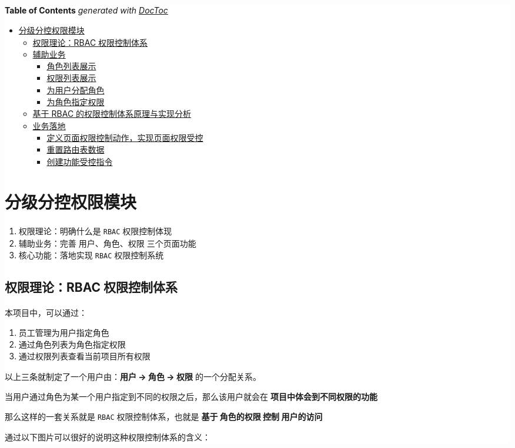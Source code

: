 

**Table of Contents**  *generated with [DocToc](https://github.com/thlorenz/doctoc)*

- [分级分控权限模块](#%E5%88%86%E7%BA%A7%E5%88%86%E6%8E%A7%E6%9D%83%E9%99%90%E6%A8%A1%E5%9D%97)
  - [权限理论：RBAC 权限控制体系](#%E6%9D%83%E9%99%90%E7%90%86%E8%AE%BArbac-%E6%9D%83%E9%99%90%E6%8E%A7%E5%88%B6%E4%BD%93%E7%B3%BB)
  - [辅助业务](#%E8%BE%85%E5%8A%A9%E4%B8%9A%E5%8A%A1)
    - [角色列表展示](#%E8%A7%92%E8%89%B2%E5%88%97%E8%A1%A8%E5%B1%95%E7%A4%BA)
    - [权限列表展示](#%E6%9D%83%E9%99%90%E5%88%97%E8%A1%A8%E5%B1%95%E7%A4%BA)
    - [为用户分配角色](#%E4%B8%BA%E7%94%A8%E6%88%B7%E5%88%86%E9%85%8D%E8%A7%92%E8%89%B2)
    - [为角色指定权限](#%E4%B8%BA%E8%A7%92%E8%89%B2%E6%8C%87%E5%AE%9A%E6%9D%83%E9%99%90)
  - [基于 RBAC 的权限控制体系原理与实现分析](#%E5%9F%BA%E4%BA%8E-rbac-%E7%9A%84%E6%9D%83%E9%99%90%E6%8E%A7%E5%88%B6%E4%BD%93%E7%B3%BB%E5%8E%9F%E7%90%86%E4%B8%8E%E5%AE%9E%E7%8E%B0%E5%88%86%E6%9E%90)
  - [业务落地](#%E4%B8%9A%E5%8A%A1%E8%90%BD%E5%9C%B0)
    - [定义页面权限控制动作，实现页面权限受控](#%E5%AE%9A%E4%B9%89%E9%A1%B5%E9%9D%A2%E6%9D%83%E9%99%90%E6%8E%A7%E5%88%B6%E5%8A%A8%E4%BD%9C%E5%AE%9E%E7%8E%B0%E9%A1%B5%E9%9D%A2%E6%9D%83%E9%99%90%E5%8F%97%E6%8E%A7)
    - [重置路由表数据](#%E9%87%8D%E7%BD%AE%E8%B7%AF%E7%94%B1%E8%A1%A8%E6%95%B0%E6%8D%AE)
    - [创建功能受控指令](#%E5%88%9B%E5%BB%BA%E5%8A%9F%E8%83%BD%E5%8F%97%E6%8E%A7%E6%8C%87%E4%BB%A4)




# 分级分控权限模块

1. 权限理论：明确什么是 `RBAC` 权限控制体现
2. 辅助业务：完善 用户、角色、权限 三个页面功能
3. 核心功能：落地实现 `RBAC` 权限控制系统

## 权限理论：RBAC 权限控制体系

本项目中，可以通过：

1. 员工管理为用户指定角色
2. 通过角色列表为角色指定权限
3. 通过权限列表查看当前项目所有权限

以上三条就制定了一个用户由：**用户 -> 角色 -> 权限** 的一个分配关系。

当用户通过角色为某一个用户指定到不同的权限之后，那么该用户就会在 **项目中体会到不同权限的功能**

那么这样的一套关系就是 `RBAC` 权限控制体系，也就是 **基于 角色的权限 控制 用户的访问**

通过以下图片可以很好的说明这种权限控制体系的含义：
